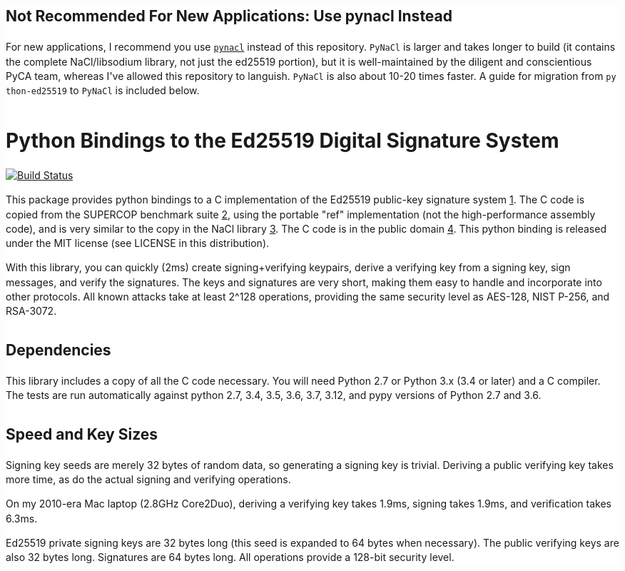 ## Not Recommended For New Applications: Use pynacl Instead

For new applications, I recommend you use
[`pynacl`](https://github.com/pyca/pynacl) instead of this repository.
`PyNaCl` is larger and takes longer to build (it contains the complete
NaCl/libsodium library, not just the ed25519 portion), but it is
well-maintained by the diligent and conscientious PyCA team, whereas I've
allowed this repository to languish. `PyNaCl` is also about 10-20 times
faster. A guide for migration from `python-ed25519` to `PyNaCl` is included
below.

Python Bindings to the Ed25519 Digital Signature System
=======================================================

[![Build Status](https://travis-ci.org/warner/python-ed25519.png?branch=master)](https://travis-ci.org/warner/python-ed25519)

This package provides python bindings to a C implementation of the Ed25519
public-key signature system [1][]. The C code is copied from the SUPERCOP
benchmark suite [2][], using the portable "ref" implementation (not the
high-performance assembly code), and is very similar to the copy in the NaCl
library [3][]. The C code is in the public domain [4][]. This python binding
is released under the MIT license (see LICENSE in this distribution).

With this library, you can quickly (2ms) create signing+verifying keypairs,
derive a verifying key from a signing key, sign messages, and verify the
signatures. The keys and signatures are very short, making them easy to
handle and incorporate into other protocols. All known attacks take at least
2^128 operations, providing the same security level as AES-128, NIST P-256,
and RSA-3072.


## Dependencies

This library includes a copy of all the C code necessary. You will need
Python 2.7 or Python 3.x (3.4 or later) and a C compiler. The tests are run
automatically against python 2.7, 3.4, 3.5, 3.6, 3.7, 3.12, and pypy versions of
Python 2.7 and 3.6.


## Speed and Key Sizes

Signing key seeds are merely 32 bytes of random data, so generating a signing
key is trivial. Deriving a public verifying key takes more time, as do the
actual signing and verifying operations.

On my 2010-era Mac laptop (2.8GHz Core2Duo), deriving a verifying key takes
1.9ms, signing takes 1.9ms, and verification takes 6.3ms.

Ed25519 private signing keys are 32 bytes long (this seed is expanded to 64
bytes when necessary). The public verifying keys are also 32 bytes long.
Signatures are 64 bytes long. All operations provide a 128-bit security
level.


[1]: http://ed25519.cr.yp.to/
[2]: http://bench.cr.yp.to/supercop.html
[3]: http://nacl.cr.yp.to/
[4]: http://ed25519.cr.yp.to/software.html